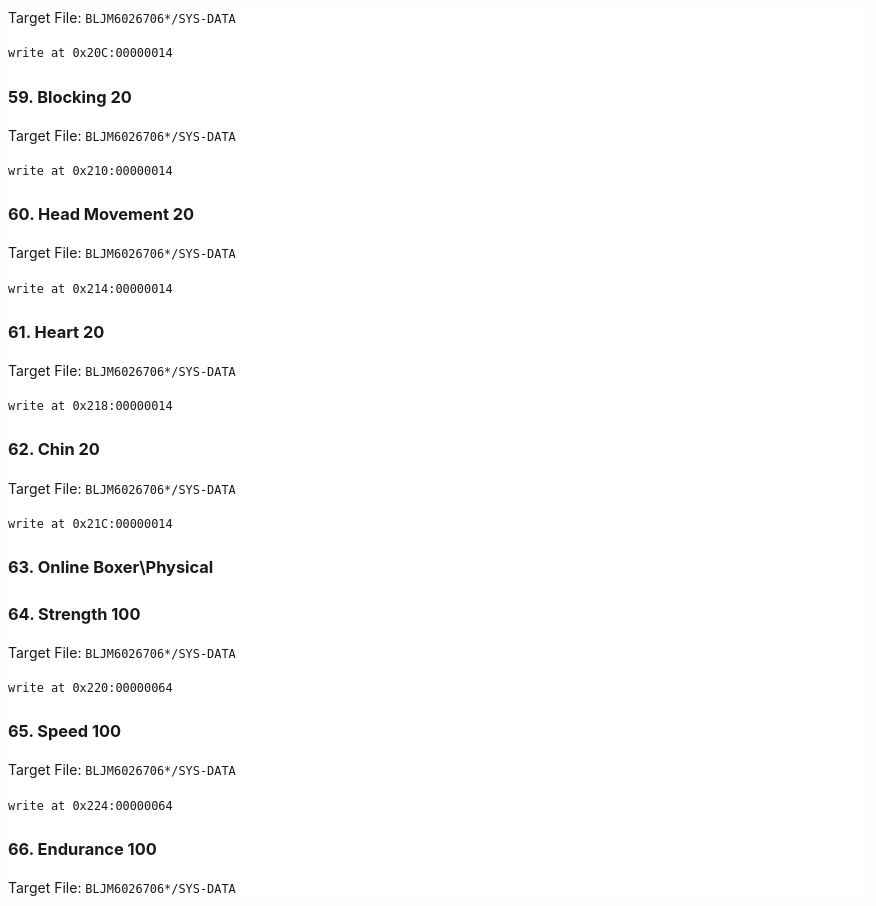 Target File: `BLJM6026706*/SYS-DATA`

```
write at 0x20C:00000014
```

### 59. Blocking 20

Target File: `BLJM6026706*/SYS-DATA`

```
write at 0x210:00000014
```

### 60. Head Movement 20

Target File: `BLJM6026706*/SYS-DATA`

```
write at 0x214:00000014
```

### 61. Heart 20

Target File: `BLJM6026706*/SYS-DATA`

```
write at 0x218:00000014
```

### 62. Chin 20

Target File: `BLJM6026706*/SYS-DATA`

```
write at 0x21C:00000014
```

### 63. Online Boxer\Physical
### 64. Strength 100

Target File: `BLJM6026706*/SYS-DATA`

```
write at 0x220:00000064
```

### 65. Speed 100

Target File: `BLJM6026706*/SYS-DATA`

```
write at 0x224:00000064
```

### 66. Endurance 100

Target File: `BLJM6026706*/SYS-DATA`
